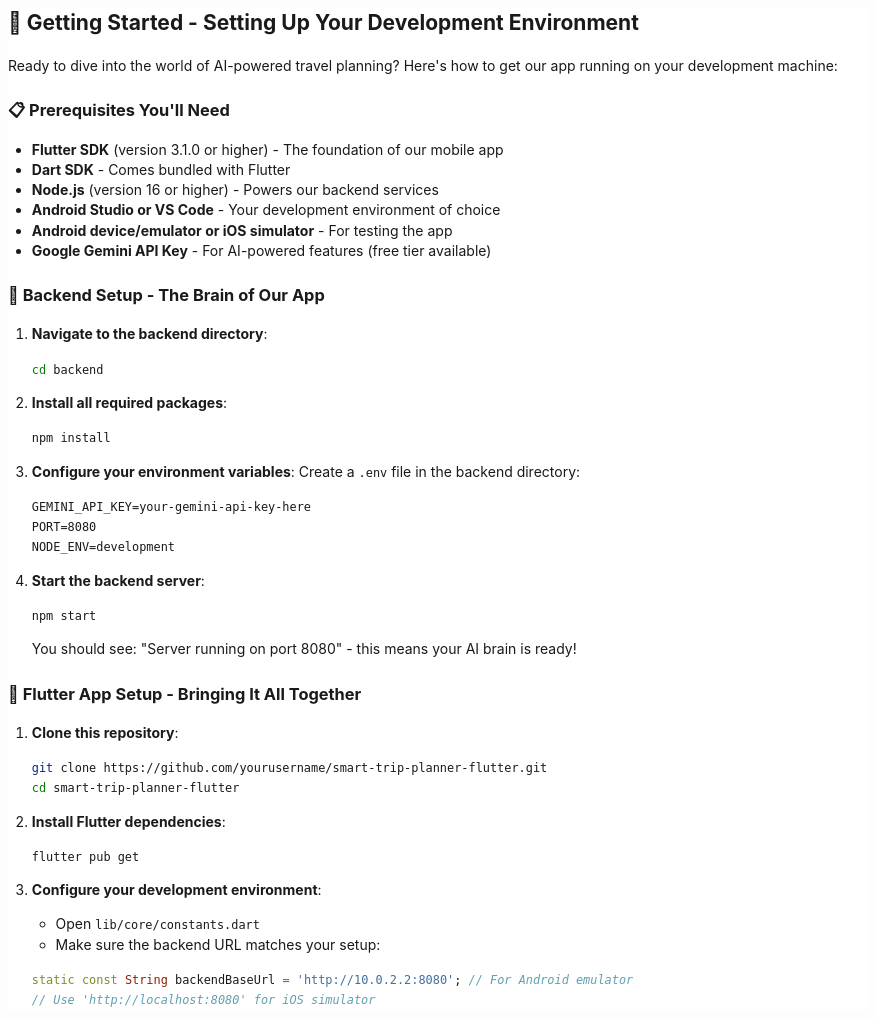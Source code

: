 ## 🚀 Getting Started - Setting Up Your Development Environment

Ready to dive into the world of AI-powered travel planning? Here's how to get our app running on your development machine:

### 📋 **Prerequisites You'll Need**
- **Flutter SDK** (version 3.1.0 or higher) - The foundation of our mobile app
- **Dart SDK** - Comes bundled with Flutter
- **Node.js** (version 16 or higher) - Powers our backend services
- **Android Studio or VS Code** - Your development environment of choice
- **Android device/emulator or iOS simulator** - For testing the app
- **Google Gemini API Key** - For AI-powered features (free tier available)

### 🔧 **Backend Setup - The Brain of Our App**

1. **Navigate to the backend directory**:
   ```bash
   cd backend
   ```

2. **Install all required packages**:
   ```bash
   npm install
   ```

3. **Configure your environment variables**:
   Create a `.env` file in the backend directory:
   ```env
   GEMINI_API_KEY=your-gemini-api-key-here
   PORT=8080
   NODE_ENV=development
   ```

4. **Start the backend server**:
   ```bash
   npm start
   ```
   
   You should see: "Server running on port 8080" - this means your AI brain is ready!

### 📱 **Flutter App Setup - Bringing It All Together**

1. **Clone this repository**:
   ```bash
   git clone https://github.com/yourusername/smart-trip-planner-flutter.git
   cd smart-trip-planner-flutter
   ```

2. **Install Flutter dependencies**:
   ```bash
   flutter pub get
   ```

3. **Configure your development environment**:
   - Open `lib/core/constants.dart`
   - Make sure the backend URL matches your setup:
   ```dart
   static const String backendBaseUrl = 'http://10.0.2.2:8080'; // For Android emulator
   // Use 'http://localhost:8080' for iOS simulator
   ```
